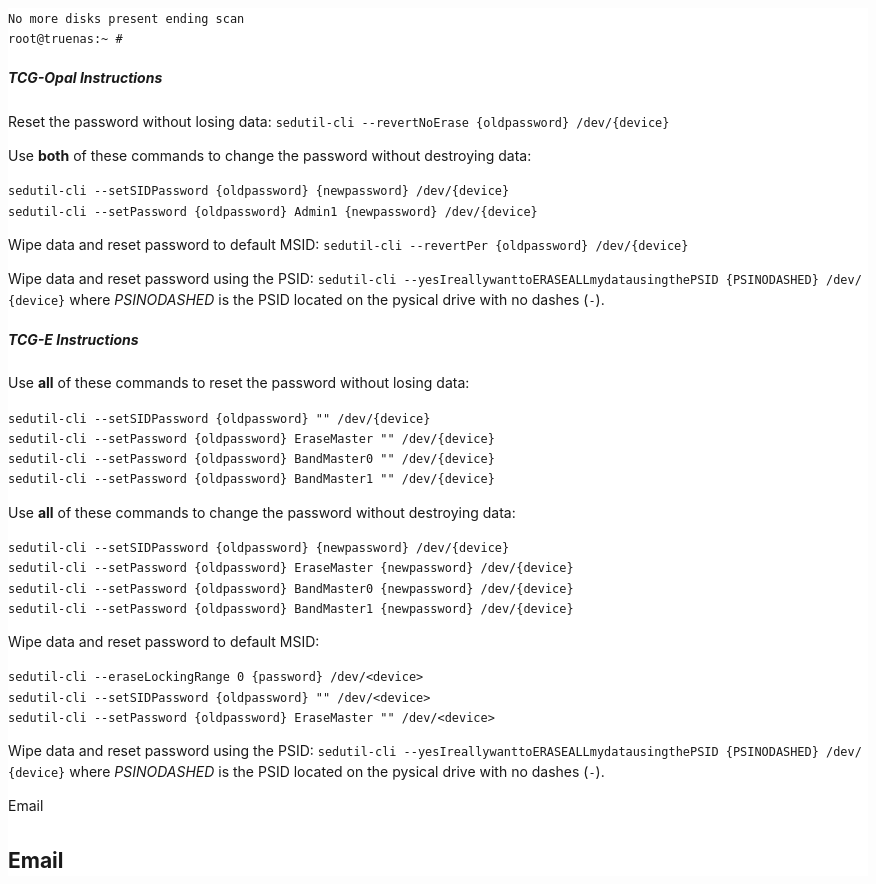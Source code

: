     No more disks present ending scan
    root@truenas:~ #

##### TCG-Opal Instructions

Reset the password without losing data:
`sedutil-cli --revertNoErase {oldpassword} /dev/{device}`

Use **both** of these commands to change the password without destroying
data:

`sedutil-cli --setSIDPassword {oldpassword} {newpassword} /dev/{device}`  
`sedutil-cli --setPassword {oldpassword} Admin1 {newpassword} /dev/{device}`

Wipe data and reset password to default MSID:
`sedutil-cli --revertPer {oldpassword} /dev/{device}`

Wipe data and reset password using the PSID:
`sedutil-cli --yesIreallywanttoERASEALLmydatausingthePSID {PSINODASHED} /dev/{device}`
where *PSINODASHED* is the PSID located on the pysical drive with no
dashes (`-`).

##### TCG-E Instructions

Use **all** of these commands to reset the password without losing data:

`sedutil-cli --setSIDPassword {oldpassword} "" /dev/{device}`  
`sedutil-cli --setPassword {oldpassword} EraseMaster "" /dev/{device}`  
`sedutil-cli --setPassword {oldpassword} BandMaster0 "" /dev/{device}`  
`sedutil-cli --setPassword {oldpassword} BandMaster1 "" /dev/{device}`

Use **all** of these commands to change the password without destroying
data:

`sedutil-cli --setSIDPassword {oldpassword} {newpassword} /dev/{device}`  
`sedutil-cli --setPassword {oldpassword} EraseMaster {newpassword} /dev/{device}`  
`sedutil-cli --setPassword {oldpassword} BandMaster0 {newpassword} /dev/{device}`  
`sedutil-cli --setPassword {oldpassword} BandMaster1 {newpassword} /dev/{device}`

Wipe data and reset password to default MSID:

`sedutil-cli --eraseLockingRange 0 {password} /dev/<device>`  
`sedutil-cli --setSIDPassword {oldpassword} "" /dev/<device>`  
`sedutil-cli --setPassword {oldpassword} EraseMaster "" /dev/<device>`

Wipe data and reset password using the PSID:
`sedutil-cli --yesIreallywanttoERASEALLmydatausingthePSID {PSINODASHED} /dev/{device}`
where *PSINODASHED* is the PSID located on the pysical drive with no
dashes (`-`).

<div class="index">

Email

</div>

Email
-----
